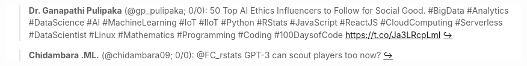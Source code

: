 


> **Dr. Ganapathi Pulipaka** (@gp_pulipaka; 0/0): 50 Top AI Ethics Influencers to Follow for Social Good. #BigData #Analytics #DataScience #AI #MachineLearning #IoT #IIoT #Python #RStats #JavaScript #ReactJS #CloudComputing #Serverless #DataScientist #Linux #Mathematics #Programming #Coding #100DaysofCode
https://t.co/Ja3LRcpLmI  [&#8618;](https://twitter.com/dataandme/status/1287231572265984000)




> **Chidambara .ML.** (@chidambara09; 0/0): @FC_rstats GPT-3 can scout players too now?  [&#8618;](https://twitter.com/dataandme/status/1287202488244768774)





